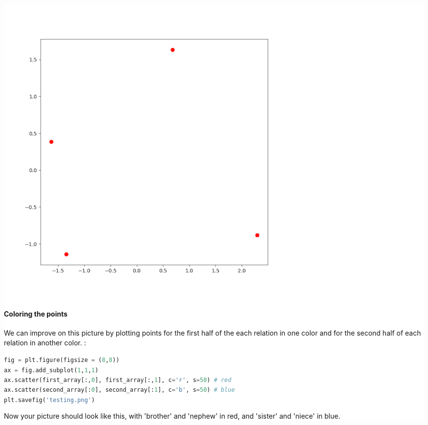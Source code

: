 ![first plot attempt](images/plot1.png)


#### Coloring the points

We can improve on this picture by plotting points for the first half of the each relation in one color and for the second half of each relation in another color. :

```python
fig = plt.figure(figsize = (8,8))
ax = fig.add_subplot(1,1,1)
ax.scatter(first_array[:,0], first_array[:,1], c='r', s=50) # red
ax.scatter(second_array[:0], second_array[:1], c='b', s=50) # blue
plt.savefig('testing.png')
```

Now your picture should look like this, with 'brother' and 'nephew' in red, and 'sister' and 'niece' in blue.
